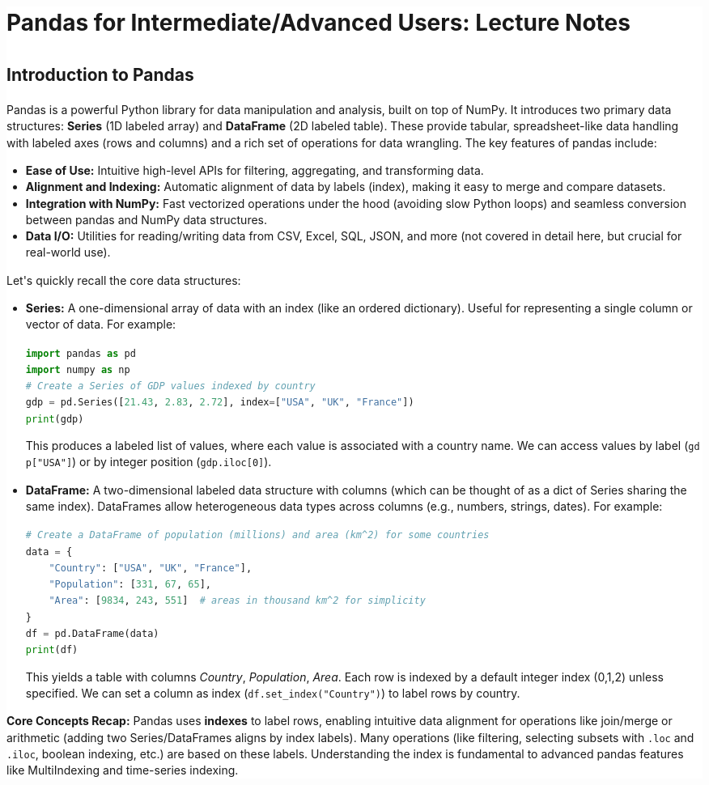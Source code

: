
# Pandas for Intermediate/Advanced Users: Lecture Notes

## Introduction to Pandas  
Pandas is a powerful Python library for data manipulation and analysis, built on top of NumPy. It introduces two primary data structures: **Series** (1D labeled array) and **DataFrame** (2D labeled table). These provide tabular, spreadsheet-like data handling with labeled axes (rows and columns) and a rich set of operations for data wrangling. The key features of pandas include:  
- **Ease of Use:** Intuitive high-level APIs for filtering, aggregating, and transforming data.  
- **Alignment and Indexing:** Automatic alignment of data by labels (index), making it easy to merge and compare datasets.  
- **Integration with NumPy:** Fast vectorized operations under the hood (avoiding slow Python loops) and seamless conversion between pandas and NumPy data structures.  
- **Data I/O:** Utilities for reading/writing data from CSV, Excel, SQL, JSON, and more (not covered in detail here, but crucial for real-world use).  

Let's quickly recall the core data structures:  

- **Series:** A one-dimensional array of data with an index (like an ordered dictionary). Useful for representing a single column or vector of data. For example:  

  ```python
  import pandas as pd
  import numpy as np
  # Create a Series of GDP values indexed by country
  gdp = pd.Series([21.43, 2.83, 2.72], index=["USA", "UK", "France"])
  print(gdp)
  ```  

  This produces a labeled list of values, where each value is associated with a country name. We can access values by label (`gdp["USA"]`) or by integer position (`gdp.iloc[0]`).  

- **DataFrame:** A two-dimensional labeled data structure with columns (which can be thought of as a dict of Series sharing the same index). DataFrames allow heterogeneous data types across columns (e.g., numbers, strings, dates). For example:  

  ```python
  # Create a DataFrame of population (millions) and area (km^2) for some countries
  data = {
      "Country": ["USA", "UK", "France"],
      "Population": [331, 67, 65],
      "Area": [9834, 243, 551]  # areas in thousand km^2 for simplicity
  }
  df = pd.DataFrame(data)
  print(df)
  ```  

  This yields a table with columns *Country*, *Population*, *Area*. Each row is indexed by a default integer index (0,1,2) unless specified. We can set a column as index (`df.set_index("Country")`) to label rows by country.  

**Core Concepts Recap:** Pandas uses **indexes** to label rows, enabling intuitive data alignment for operations like join/merge or arithmetic (adding two Series/DataFrames aligns by index labels). Many operations (like filtering, selecting subsets with `.loc` and `.iloc`, boolean indexing, etc.) are based on these labels. Understanding the index is fundamental to advanced pandas features like MultiIndexing and time-series indexing.  
